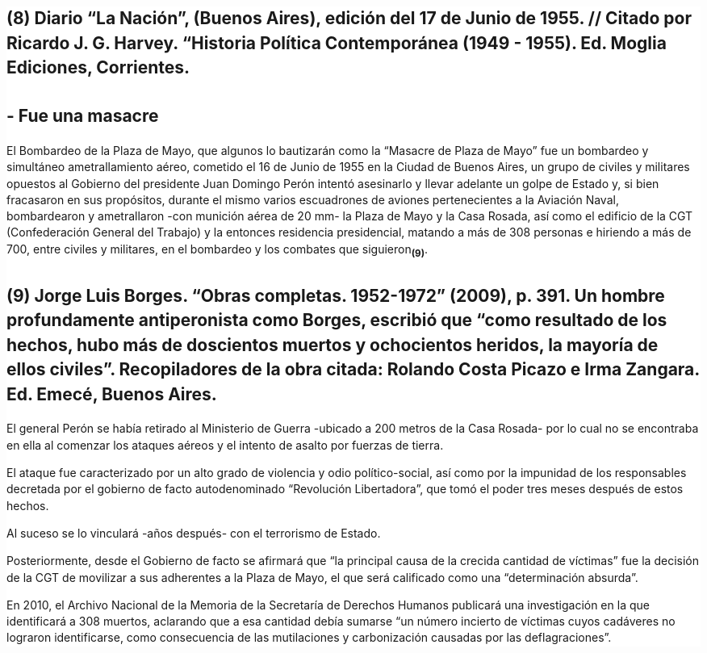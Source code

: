 ## **(8)** Diario “La Nación”, (Buenos Aires), edición del 17 de Junio de 1955. // Citado por Ricardo J. G. Harvey. “Historia Política Contemporánea (1949 - 1955). Ed. Moglia Ediciones, Corrientes.

## **\- Fue una masacre**

El Bombardeo de la Plaza de Mayo, que algunos lo bautizarán como la “Masacre de Plaza de Mayo” fue un bombardeo y simultáneo ametrallamiento aéreo, cometido el 16 de Junio de 1955 en la Ciudad de Buenos Aires, un grupo de civiles y militares opuestos al Gobierno del presidente Juan Domingo Perón intentó asesinarlo y llevar adelante un golpe de Estado y, si bien fracasaron en sus propósitos, durante el mismo varios escuadrones de aviones pertenecientes a la Aviación Naval, bombardearon y ametrallaron -con munición aérea de 20 mm- la Plaza de Mayo y la Casa Rosada, así como el edificio de la CGT (Confederación General del Trabajo) y la entonces residencia presidencial, matando a más de 308 personas e hiriendo a más de 700, entre civiles y militares, en el bombardeo y los combates que siguieron<sub><strong>(9)</strong></sub>.

## **(9)** Jorge Luis Borges. “Obras completas. 1952-1972” (2009), p. 391. Un hombre profundamente antiperonista como Borges, escribió que “como resultado de los hechos, hubo más de doscientos muertos y ochocientos heridos, la mayoría de ellos civiles”. Recopiladores de la obra citada: Rolando Costa Picazo e Irma Zangara. Ed. Emecé, Buenos Aires.

El general Perón se había retirado al Ministerio de Guerra -ubicado a 200 metros de la Casa Rosada- por lo cual no se encontraba en ella al comenzar los ataques aéreos y el intento de asalto por fuerzas de tierra.

El ataque fue caracterizado por un alto grado de violencia y odio político-social, así como por la impunidad de los responsables decretada por el gobierno de facto autodenominado “Revolución Libertadora”, que tomó el poder tres meses después de estos hechos.

Al suceso se lo vinculará -años después- con el terrorismo de Estado.

Posteriormente, desde el Gobierno de facto se afirmará que “la principal causa de la crecida cantidad de víctimas” fue la decisión de la CGT de movilizar a sus adherentes a la Plaza de Mayo, el que será calificado como una “determinación absurda”.

En 2010, el Archivo Nacional de la Memoria de la Secretaría de Derechos Humanos publicará una investigación en la que identificará a 308 muertos, aclarando que a esa cantidad debía sumarse “un número incierto de víctimas cuyos cadáveres no lograron identificarse, como consecuencia de las mutilaciones y carbonización causadas por las deflagraciones”.